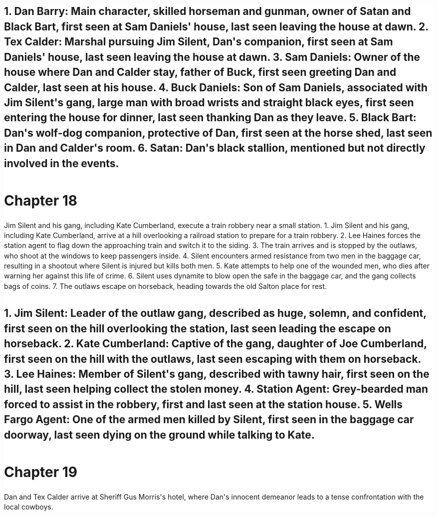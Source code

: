 <characters>1. Dan Barry: Main character, skilled horseman and gunman, owner of Satan and Black Bart, first seen at Sam Daniels' house, last seen leaving the house at dawn.
2. Tex Calder: Marshal pursuing Jim Silent, Dan's companion, first seen at Sam Daniels' house, last seen leaving the house at dawn.
3. Sam Daniels: Owner of the house where Dan and Calder stay, father of Buck, first seen greeting Dan and Calder, last seen at his house.
4. Buck Daniels: Son of Sam Daniels, associated with Jim Silent's gang, large man with broad wrists and straight black eyes, first seen entering the house for dinner, last seen thanking Dan as they leave.
5. Black Bart: Dan's wolf-dog companion, protective of Dan, first seen at the horse shed, last seen in Dan and Calder's room.
6. Satan: Dan's black stallion, mentioned but not directly involved in the events.</characters>
----------------
# Chapter 18
<synopsis>
Jim Silent and his gang, including Kate Cumberland, execute a train robbery near a small station.
</synopsis>

<events>
1. Jim Silent and his gang, including Kate Cumberland, arrive at a hill overlooking a railroad station to prepare for a train robbery.
2. Lee Haines forces the station agent to flag down the approaching train and switch it to the siding.
3. The train arrives and is stopped by the outlaws, who shoot at the windows to keep passengers inside.
4. Silent encounters armed resistance from two men in the baggage car, resulting in a shootout where Silent is injured but kills both men.
5. Kate attempts to help one of the wounded men, who dies after warning her against this life of crime.
6. Silent uses dynamite to blow open the safe in the baggage car, and the gang collects bags of coins.
7. The outlaws escape on horseback, heading towards the old Salton place for rest.
</events>

<characters>1. Jim Silent: Leader of the outlaw gang, described as huge, solemn, and confident, first seen on the hill overlooking the station, last seen leading the escape on horseback.
2. Kate Cumberland: Captive of the gang, daughter of Joe Cumberland, first seen on the hill with the outlaws, last seen escaping with them on horseback.
3. Lee Haines: Member of Silent's gang, described with tawny hair, first seen on the hill, last seen helping collect the stolen money.
4. Station Agent: Grey-bearded man forced to assist in the robbery, first and last seen at the station house.
5. Wells Fargo Agent: One of the armed men killed by Silent, first seen in the baggage car doorway, last seen dying on the ground while talking to Kate.</characters>
----------------
# Chapter 19
<synopsis>
Dan and Tex Calder arrive at Sheriff Gus Morris's hotel, where Dan's innocent demeanor leads to a tense confrontation with the local cowboys.
</synopsis>
